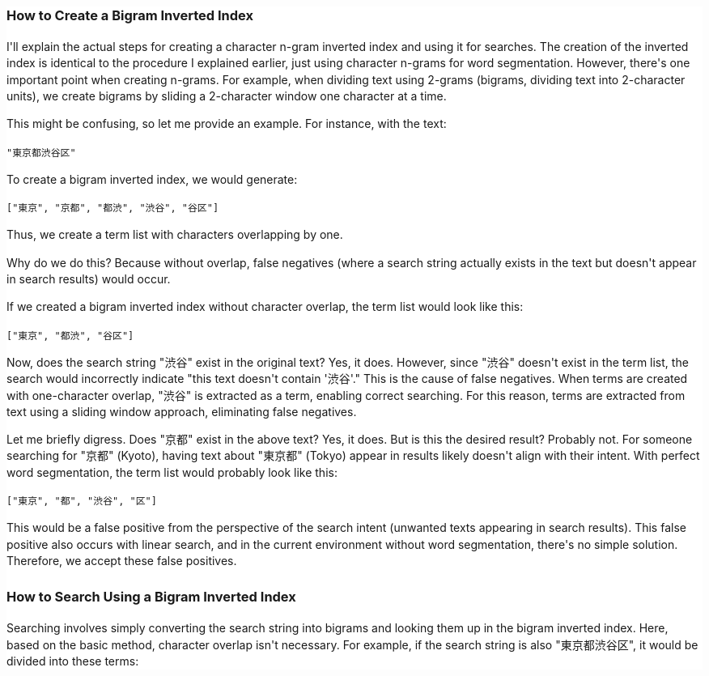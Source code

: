 ### How to Create a Bigram Inverted Index

I'll explain the actual steps for creating a character n-gram inverted index and using it for searches. The creation of the inverted index is identical to the procedure I explained earlier, just using character n-grams for word segmentation. However, there's one important point when creating n-grams. For example, when dividing text using 2-grams (bigrams, dividing text into 2-character units), we create bigrams by sliding a 2-character window one character at a time.

This might be confusing, so let me provide an example. For instance, with the text:

```
"東京都渋谷区"
```

To create a bigram inverted index, we would generate:

```
["東京", "京都", "都渋", "渋谷", "谷区"]
```

Thus, we create a term list with characters overlapping by one.

Why do we do this? Because without overlap, false negatives (where a search string actually exists in the text but doesn't appear in search results) would occur.

If we created a bigram inverted index without character overlap, the term list would look like this:

```
["東京", "都渋", "谷区"]
```

Now, does the search string "渋谷" exist in the original text? Yes, it does. However, since "渋谷" doesn't exist in the term list, the search would incorrectly indicate "this text doesn't contain '渋谷'." This is the cause of false negatives. When terms are created with one-character overlap, "渋谷" is extracted as a term, enabling correct searching. For this reason, terms are extracted from text using a sliding window approach, eliminating false negatives.

Let me briefly digress. Does "京都" exist in the above text? Yes, it does. But is this the desired result? Probably not. For someone searching for "京都" (Kyoto), having text about "東京都" (Tokyo) appear in results likely doesn't align with their intent. With perfect word segmentation, the term list would probably look like this:

```
["東京", "都", "渋谷", "区"]
```

This would be a false positive from the perspective of the search intent (unwanted texts appearing in search results). This false positive also occurs with linear search, and in the current environment without word segmentation, there's no simple solution. Therefore, we accept these false positives.

### How to Search Using a Bigram Inverted Index

Searching involves simply converting the search string into bigrams and looking them up in the bigram inverted index. Here, based on the basic method, character overlap isn't necessary. For example, if the search string is also "東京都渋谷区", it would be divided into these terms:
